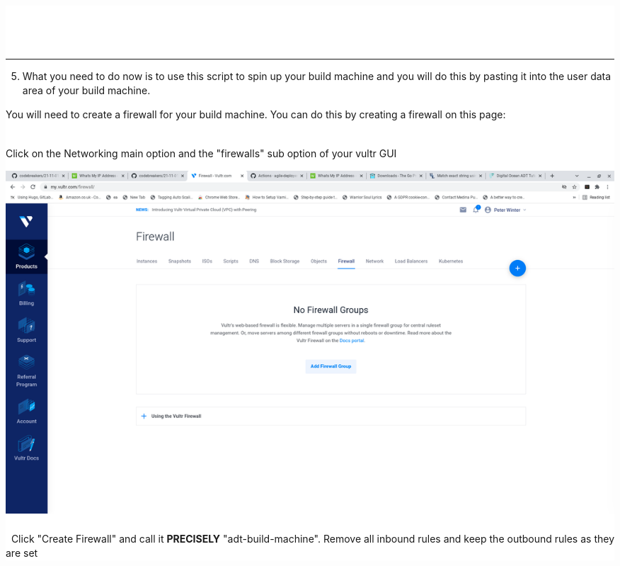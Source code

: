 &nbsp;  
&nbsp;  
&nbsp; 

---------------

5) What you need to do now is to use this script to spin up your build machine and you will do this by pasting it into the user data area of your build machine.

You will need to create a firewall for your build machine. You can do this by creating a firewall on this page:
&nbsp;  
&nbsp; 

Click on the Networking main option and the "firewalls" sub option of your vultr GUI
         
![](../../images/vultr/buildmachine-expedited/vult1.png "Vultr Tutorial Image 1")
&nbsp;  
&nbsp; 
Click "Create Firewall" and call it **PRECISELY** "adt-build-machine". Remove all inbound rules and keep the outbound rules as they are set
